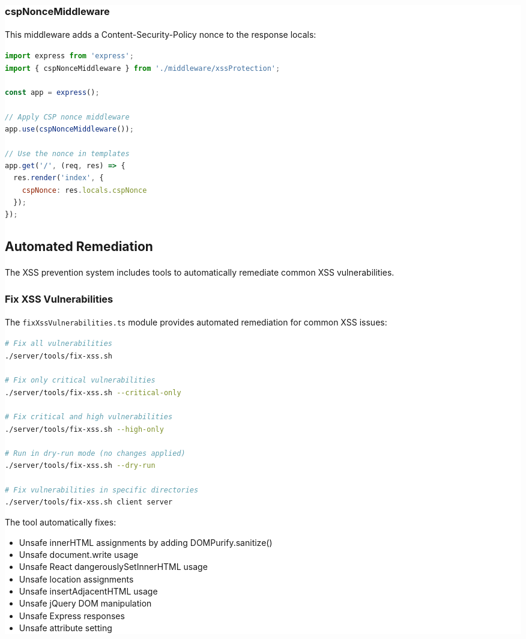 ### cspNonceMiddleware

This middleware adds a Content-Security-Policy nonce to the response locals:

```javascript
import express from 'express';
import { cspNonceMiddleware } from './middleware/xssProtection';

const app = express();

// Apply CSP nonce middleware
app.use(cspNonceMiddleware());

// Use the nonce in templates
app.get('/', (req, res) => {
  res.render('index', { 
    cspNonce: res.locals.cspNonce 
  });
});
```

## Automated Remediation

The XSS prevention system includes tools to automatically remediate common XSS vulnerabilities.

### Fix XSS Vulnerabilities

The `fixXssVulnerabilities.ts` module provides automated remediation for common XSS issues:

```bash
# Fix all vulnerabilities
./server/tools/fix-xss.sh

# Fix only critical vulnerabilities
./server/tools/fix-xss.sh --critical-only

# Fix critical and high vulnerabilities
./server/tools/fix-xss.sh --high-only

# Run in dry-run mode (no changes applied)
./server/tools/fix-xss.sh --dry-run

# Fix vulnerabilities in specific directories
./server/tools/fix-xss.sh client server
```

The tool automatically fixes:
- Unsafe innerHTML assignments by adding DOMPurify.sanitize()
- Unsafe document.write usage
- Unsafe React dangerouslySetInnerHTML usage
- Unsafe location assignments
- Unsafe insertAdjacentHTML usage
- Unsafe jQuery DOM manipulation
- Unsafe Express responses
- Unsafe attribute setting
